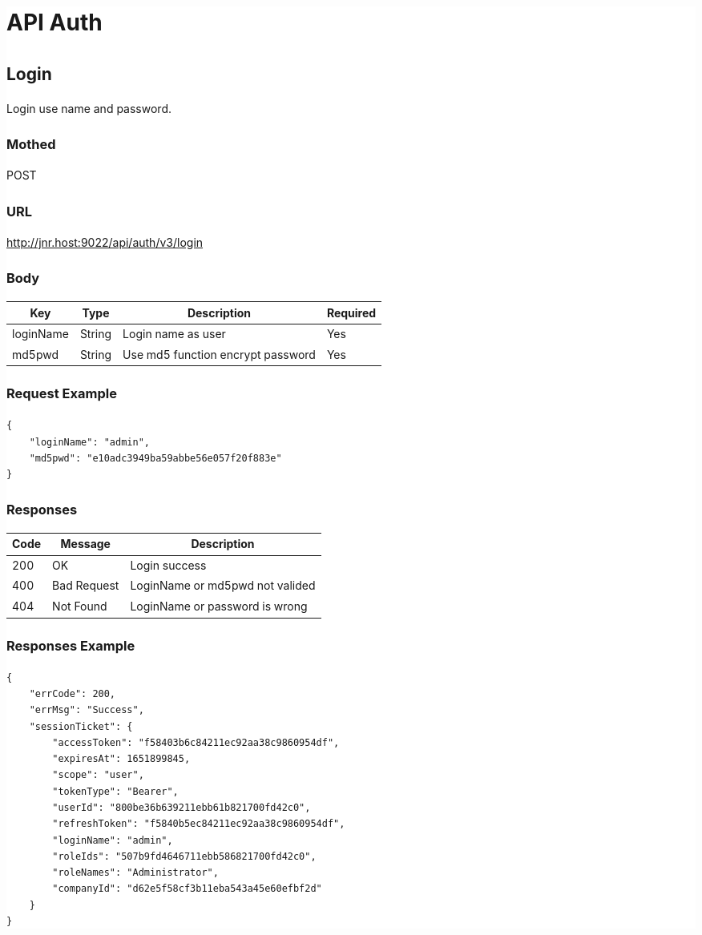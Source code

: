 # API Auth

## Login
Login use name and password.

### Mothed
POST

### URL
http://jnr.host:9022/api/auth/v3/login

### Body

| Key    | Type | Description | Required |
| --------- | ----------- | ----------- | ----------- |
| loginName    | String       | Login name as user | Yes |
| md5pwd | String        | Use md5 function encrypt password | Yes |

### Request Example
```
{
	"loginName": "admin",
	"md5pwd": "e10adc3949ba59abbe56e057f20f883e"
}
```

### Responses
| Code    | Message | Description |
| --------- | ----------- | ----------- |
| 200    | OK       | Login success |
| 400 | Bad Request        | LoginName or md5pwd not valided |
| 404 | Not Found | LoginName or password is wrong |

### Responses Example
```
{
	"errCode": 200,
	"errMsg": "Success",
	"sessionTicket": {
		"accessToken": "f58403b6c84211ec92aa38c9860954df",
		"expiresAt": 1651899845,
		"scope": "user",
		"tokenType": "Bearer",
		"userId": "800be36b639211ebb61b821700fd42c0",
		"refreshToken": "f5840b5ec84211ec92aa38c9860954df",
		"loginName": "admin",
		"roleIds": "507b9fd4646711ebb586821700fd42c0",
		"roleNames": "Administrator",
		"companyId": "d62e5f58cf3b11eba543a45e60efbf2d"
	}
}
```
